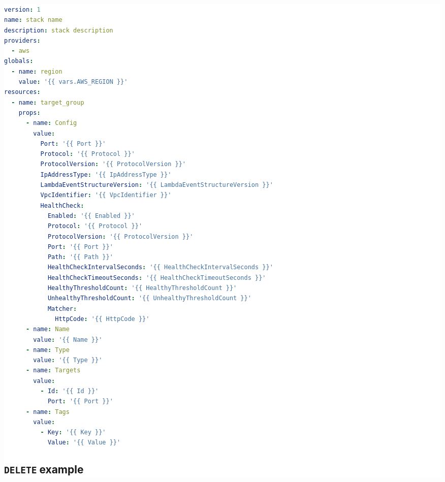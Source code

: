 ```yaml
version: 1
name: stack name
description: stack description
providers:
  - aws
globals:
  - name: region
    value: '{{ vars.AWS_REGION }}'
resources:
  - name: target_group
    props:
      - name: Config
        value:
          Port: '{{ Port }}'
          Protocol: '{{ Protocol }}'
          ProtocolVersion: '{{ ProtocolVersion }}'
          IpAddressType: '{{ IpAddressType }}'
          LambdaEventStructureVersion: '{{ LambdaEventStructureVersion }}'
          VpcIdentifier: '{{ VpcIdentifier }}'
          HealthCheck:
            Enabled: '{{ Enabled }}'
            Protocol: '{{ Protocol }}'
            ProtocolVersion: '{{ ProtocolVersion }}'
            Port: '{{ Port }}'
            Path: '{{ Path }}'
            HealthCheckIntervalSeconds: '{{ HealthCheckIntervalSeconds }}'
            HealthCheckTimeoutSeconds: '{{ HealthCheckTimeoutSeconds }}'
            HealthyThresholdCount: '{{ HealthyThresholdCount }}'
            UnhealthyThresholdCount: '{{ UnhealthyThresholdCount }}'
            Matcher:
              HttpCode: '{{ HttpCode }}'
      - name: Name
        value: '{{ Name }}'
      - name: Type
        value: '{{ Type }}'
      - name: Targets
        value:
          - Id: '{{ Id }}'
            Port: '{{ Port }}'
      - name: Tags
        value:
          - Key: '{{ Key }}'
            Value: '{{ Value }}'

```
</TabItem>
</Tabs>

## `DELETE` example
